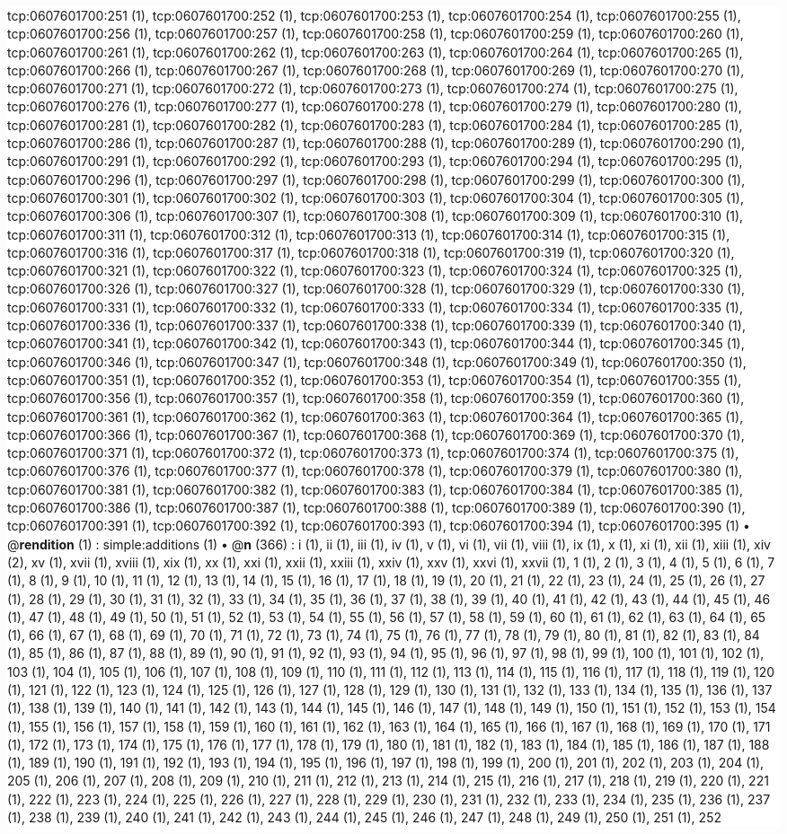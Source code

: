 tcp:0607601700:251 (1), tcp:0607601700:252 (1), tcp:0607601700:253 (1), tcp:0607601700:254 (1), tcp:0607601700:255 (1), tcp:0607601700:256 (1), tcp:0607601700:257 (1), tcp:0607601700:258 (1), tcp:0607601700:259 (1), tcp:0607601700:260 (1), tcp:0607601700:261 (1), tcp:0607601700:262 (1), tcp:0607601700:263 (1), tcp:0607601700:264 (1), tcp:0607601700:265 (1), tcp:0607601700:266 (1), tcp:0607601700:267 (1), tcp:0607601700:268 (1), tcp:0607601700:269 (1), tcp:0607601700:270 (1), tcp:0607601700:271 (1), tcp:0607601700:272 (1), tcp:0607601700:273 (1), tcp:0607601700:274 (1), tcp:0607601700:275 (1), tcp:0607601700:276 (1), tcp:0607601700:277 (1), tcp:0607601700:278 (1), tcp:0607601700:279 (1), tcp:0607601700:280 (1), tcp:0607601700:281 (1), tcp:0607601700:282 (1), tcp:0607601700:283 (1), tcp:0607601700:284 (1), tcp:0607601700:285 (1), tcp:0607601700:286 (1), tcp:0607601700:287 (1), tcp:0607601700:288 (1), tcp:0607601700:289 (1), tcp:0607601700:290 (1), tcp:0607601700:291 (1), tcp:0607601700:292 (1), tcp:0607601700:293 (1), tcp:0607601700:294 (1), tcp:0607601700:295 (1), tcp:0607601700:296 (1), tcp:0607601700:297 (1), tcp:0607601700:298 (1), tcp:0607601700:299 (1), tcp:0607601700:300 (1), tcp:0607601700:301 (1), tcp:0607601700:302 (1), tcp:0607601700:303 (1), tcp:0607601700:304 (1), tcp:0607601700:305 (1), tcp:0607601700:306 (1), tcp:0607601700:307 (1), tcp:0607601700:308 (1), tcp:0607601700:309 (1), tcp:0607601700:310 (1), tcp:0607601700:311 (1), tcp:0607601700:312 (1), tcp:0607601700:313 (1), tcp:0607601700:314 (1), tcp:0607601700:315 (1), tcp:0607601700:316 (1), tcp:0607601700:317 (1), tcp:0607601700:318 (1), tcp:0607601700:319 (1), tcp:0607601700:320 (1), tcp:0607601700:321 (1), tcp:0607601700:322 (1), tcp:0607601700:323 (1), tcp:0607601700:324 (1), tcp:0607601700:325 (1), tcp:0607601700:326 (1), tcp:0607601700:327 (1), tcp:0607601700:328 (1), tcp:0607601700:329 (1), tcp:0607601700:330 (1), tcp:0607601700:331 (1), tcp:0607601700:332 (1), tcp:0607601700:333 (1), tcp:0607601700:334 (1), tcp:0607601700:335 (1), tcp:0607601700:336 (1), tcp:0607601700:337 (1), tcp:0607601700:338 (1), tcp:0607601700:339 (1), tcp:0607601700:340 (1), tcp:0607601700:341 (1), tcp:0607601700:342 (1), tcp:0607601700:343 (1), tcp:0607601700:344 (1), tcp:0607601700:345 (1), tcp:0607601700:346 (1), tcp:0607601700:347 (1), tcp:0607601700:348 (1), tcp:0607601700:349 (1), tcp:0607601700:350 (1), tcp:0607601700:351 (1), tcp:0607601700:352 (1), tcp:0607601700:353 (1), tcp:0607601700:354 (1), tcp:0607601700:355 (1), tcp:0607601700:356 (1), tcp:0607601700:357 (1), tcp:0607601700:358 (1), tcp:0607601700:359 (1), tcp:0607601700:360 (1), tcp:0607601700:361 (1), tcp:0607601700:362 (1), tcp:0607601700:363 (1), tcp:0607601700:364 (1), tcp:0607601700:365 (1), tcp:0607601700:366 (1), tcp:0607601700:367 (1), tcp:0607601700:368 (1), tcp:0607601700:369 (1), tcp:0607601700:370 (1), tcp:0607601700:371 (1), tcp:0607601700:372 (1), tcp:0607601700:373 (1), tcp:0607601700:374 (1), tcp:0607601700:375 (1), tcp:0607601700:376 (1), tcp:0607601700:377 (1), tcp:0607601700:378 (1), tcp:0607601700:379 (1), tcp:0607601700:380 (1), tcp:0607601700:381 (1), tcp:0607601700:382 (1), tcp:0607601700:383 (1), tcp:0607601700:384 (1), tcp:0607601700:385 (1), tcp:0607601700:386 (1), tcp:0607601700:387 (1), tcp:0607601700:388 (1), tcp:0607601700:389 (1), tcp:0607601700:390 (1), tcp:0607601700:391 (1), tcp:0607601700:392 (1), tcp:0607601700:393 (1), tcp:0607601700:394 (1), tcp:0607601700:395 (1)  •  @__rendition__ (1) : simple:additions (1)  •  @__n__ (366) : i (1), ii (1), iii (1), iv (1), v (1), vi (1), vii (1), viii (1), ix (1), x (1), xi (1), xii (1), xiii (1), xiv (2), xv (1), xvii (1), xviii (1), xix (1), xx (1), xxi (1), xxii (1), xxiii (1), xxiv (1), xxv (1), xxvi (1), xxvii (1), 1 (1), 2 (1), 3 (1), 4 (1), 5 (1), 6 (1), 7 (1), 8 (1), 9 (1), 10 (1), 11 (1), 12 (1), 13 (1), 14 (1), 15 (1), 16 (1), 17 (1), 18 (1), 19 (1), 20 (1), 21 (1), 22 (1), 23 (1), 24 (1), 25 (1), 26 (1), 27 (1), 28 (1), 29 (1), 30 (1), 31 (1), 32 (1), 33 (1), 34 (1), 35 (1), 36 (1), 37 (1), 38 (1), 39 (1), 40 (1), 41 (1), 42 (1), 43 (1), 44 (1), 45 (1), 46 (1), 47 (1), 48 (1), 49 (1), 50 (1), 51 (1), 52 (1), 53 (1), 54 (1), 55 (1), 56 (1), 57 (1), 58 (1), 59 (1), 60 (1), 61 (1), 62 (1), 63 (1), 64 (1), 65 (1), 66 (1), 67 (1), 68 (1), 69 (1), 70 (1), 71 (1), 72 (1), 73 (1), 74 (1), 75 (1), 76 (1), 77 (1), 78 (1), 79 (1), 80 (1), 81 (1), 82 (1), 83 (1), 84 (1), 85 (1), 86 (1), 87 (1), 88 (1), 89 (1), 90 (1), 91 (1), 92 (1), 93 (1), 94 (1), 95 (1), 96 (1), 97 (1), 98 (1), 99 (1), 100 (1), 101 (1), 102 (1), 103 (1), 104 (1), 105 (1), 106 (1), 107 (1), 108 (1), 109 (1), 110 (1), 111 (1), 112 (1), 113 (1), 114 (1), 115 (1), 116 (1), 117 (1), 118 (1), 119 (1), 120 (1), 121 (1), 122 (1), 123 (1), 124 (1), 125 (1), 126 (1), 127 (1), 128 (1), 129 (1), 130 (1), 131 (1), 132 (1), 133 (1), 134 (1), 135 (1), 136 (1), 137 (1), 138 (1), 139 (1), 140 (1), 141 (1), 142 (1), 143 (1), 144 (1), 145 (1), 146 (1), 147 (1), 148 (1), 149 (1), 150 (1), 151 (1), 152 (1), 153 (1), 154 (1), 155 (1), 156 (1), 157 (1), 158 (1), 159 (1), 160 (1), 161 (1), 162 (1), 163 (1), 164 (1), 165 (1), 166 (1), 167 (1), 168 (1), 169 (1), 170 (1), 171 (1), 172 (1), 173 (1), 174 (1), 175 (1), 176 (1), 177 (1), 178 (1), 179 (1), 180 (1), 181 (1), 182 (1), 183 (1), 184 (1), 185 (1), 186 (1), 187 (1), 188 (1), 189 (1), 190 (1), 191 (1), 192 (1), 193 (1), 194 (1), 195 (1), 196 (1), 197 (1), 198 (1), 199 (1), 200 (1), 201 (1), 202 (1), 203 (1), 204 (1), 205 (1), 206 (1), 207 (1), 208 (1), 209 (1), 210 (1), 211 (1), 212 (1), 213 (1), 214 (1), 215 (1), 216 (1), 217 (1), 218 (1), 219 (1), 220 (1), 221 (1), 222 (1), 223 (1), 224 (1), 225 (1), 226 (1), 227 (1), 228 (1), 229 (1), 230 (1), 231 (1), 232 (1), 233 (1), 234 (1), 235 (1), 236 (1), 237 (1), 238 (1), 239 (1), 240 (1), 241 (1), 242 (1), 243 (1), 244 (1), 245 (1), 246 (1), 247 (1), 248 (1), 249 (1), 250 (1), 251 (1), 252